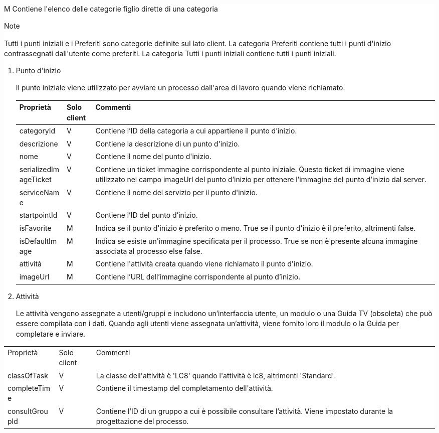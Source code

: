    <td>M</td>
   <td>Contiene l'elenco delle categorie figlio dirette di una categoria<br type="_moz" /> </td>
  </tr>
 </tbody>
</table>

>[!NOTE]
>
>Tutti i punti iniziali e i Preferiti sono categorie definite sul lato client. La categoria Preferiti contiene tutti i punti d&#39;inizio contrassegnati dall&#39;utente come preferiti. La categoria Tutti i punti iniziali contiene tutti i punti iniziali.

1. Punto d&#39;inizio

   Il punto iniziale viene utilizzato per avviare un processo dall&#39;area di lavoro quando viene richiamato.

   | **Proprietà** | **Solo client** | **Commenti** |
   |---|---|---|
   | categoryId | V | Contiene l’ID della categoria a cui appartiene il punto d’inizio. |
   | descrizione | V | Contiene la descrizione di un punto d&#39;inizio. |
   | nome | V | Contiene il nome del punto d&#39;inizio. |
   | serializedImageTicket | V | Contiene un ticket immagine corrispondente al punto iniziale. Questo ticket di immagine viene utilizzato nel campo imageUrl del punto d’inizio per ottenere l’immagine del punto d’inizio dal server. |
   | serviceName | V | Contiene il nome del servizio per il punto d&#39;inizio. |
   | startpointId | V | Contiene l’ID del punto d’inizio. |
   | isFavorite | M | Indica se il punto d&#39;inizio è preferito o meno. True se il punto d&#39;inizio è il preferito, altrimenti false. |
   | isDefaultImage | M | Indica se esiste un&#39;immagine specificata per il processo. True se non è presente alcuna immagine associata al processo else false. |
   | attività | M | Contiene l&#39;attività creata quando viene richiamato il punto d&#39;inizio. |
   | imageUrl | M | Contiene l’URL dell’immagine corrispondente al punto d’inizio. |

1. Attività

   Le attività vengono assegnate a utenti/gruppi e includono un’interfaccia utente, un modulo o una Guida TV (obsoleta) che può essere compilata con i dati. Quando agli utenti viene assegnata un’attività, viene fornito loro il modulo o la Guida per completare e inviare.

<table>
 <tbody>
  <tr>
   <td>Proprietà<br /> </td>
   <td>Solo client<br /> </td>
   <td>Commenti<br /> </td>
  </tr>
  <tr>
   <td>classOfTask</td>
   <td>V</td>
   <td>La classe dell'attività è 'LC8' quando l'attività è lc8, altrimenti 'Standard'.<br /> </td>
  </tr>
  <tr>
   <td>completeTime<br /> </td>
   <td>V</td>
   <td>Contiene il timestamp del completamento dell'attività.<br /> </td>
  </tr>
  <tr>
   <td>consultGroupId<br /> </td>
   <td>V</td>
   <td>Contiene l’ID di un gruppo a cui è possibile consultare l’attività. Viene impostato durante la progettazione del processo.<br /> </td>
  </tr>
  <tr>